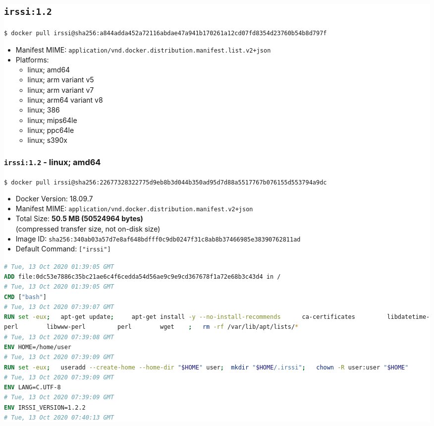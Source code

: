 ## `irssi:1.2`

```console
$ docker pull irssi@sha256:a844adda452a72116abdae47a941b170261a12cd07fd8354d23760b54b8d797f
```

-	Manifest MIME: `application/vnd.docker.distribution.manifest.list.v2+json`
-	Platforms:
	-	linux; amd64
	-	linux; arm variant v5
	-	linux; arm variant v7
	-	linux; arm64 variant v8
	-	linux; 386
	-	linux; mips64le
	-	linux; ppc64le
	-	linux; s390x

### `irssi:1.2` - linux; amd64

```console
$ docker pull irssi@sha256:22677328322775d9eb8b3d044b350ad95d7d88a5517767b076155d553794a9dc
```

-	Docker Version: 18.09.7
-	Manifest MIME: `application/vnd.docker.distribution.manifest.v2+json`
-	Total Size: **50.5 MB (50524964 bytes)**  
	(compressed transfer size, not on-disk size)
-	Image ID: `sha256:340ab03a57d7e8af648bdfff0c9db0247f31c8ab8b37466985e38390762811ad`
-	Default Command: `["irssi"]`

```dockerfile
# Tue, 13 Oct 2020 01:39:05 GMT
ADD file:0dc53e7886c35bc21ae6c4f6cedda54d56ae9c9e9cd367678f1a72e68b3c43d4 in / 
# Tue, 13 Oct 2020 01:39:05 GMT
CMD ["bash"]
# Tue, 13 Oct 2020 07:39:07 GMT
RUN set -eux; 	apt-get update; 	apt-get install -y --no-install-recommends 		ca-certificates 		libdatetime-perl 		libwww-perl 		perl 		wget 	; 	rm -rf /var/lib/apt/lists/*
# Tue, 13 Oct 2020 07:39:08 GMT
ENV HOME=/home/user
# Tue, 13 Oct 2020 07:39:09 GMT
RUN set -eux; 	useradd --create-home --home-dir "$HOME" user; 	mkdir "$HOME/.irssi"; 	chown -R user:user "$HOME"
# Tue, 13 Oct 2020 07:39:09 GMT
ENV LANG=C.UTF-8
# Tue, 13 Oct 2020 07:39:09 GMT
ENV IRSSI_VERSION=1.2.2
# Tue, 13 Oct 2020 07:40:13 GMT
```